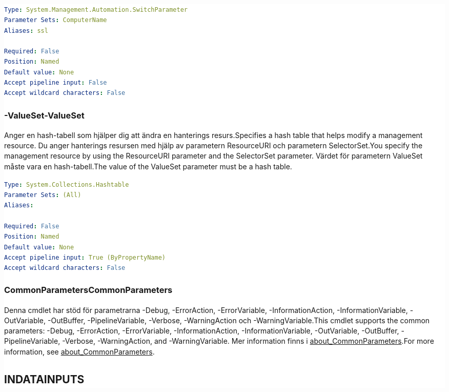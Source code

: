 ```yaml
Type: System.Management.Automation.SwitchParameter
Parameter Sets: ComputerName
Aliases: ssl

Required: False
Position: Named
Default value: None
Accept pipeline input: False
Accept wildcard characters: False
```

### <span data-ttu-id="8598d-232">-ValueSet</span><span class="sxs-lookup"><span data-stu-id="8598d-232">-ValueSet</span></span>

<span data-ttu-id="8598d-233">Anger en hash-tabell som hjälper dig att ändra en hanterings resurs.</span><span class="sxs-lookup"><span data-stu-id="8598d-233">Specifies a hash table that helps modify a management resource.</span></span>
<span data-ttu-id="8598d-234">Du anger hanterings resursen med hjälp av parametern ResourceURI och parametern SelectorSet.</span><span class="sxs-lookup"><span data-stu-id="8598d-234">You specify the management resource by using the ResourceURI parameter and the SelectorSet parameter.</span></span>
<span data-ttu-id="8598d-235">Värdet för parametern ValueSet måste vara en hash-tabell.</span><span class="sxs-lookup"><span data-stu-id="8598d-235">The value of the ValueSet parameter must be a hash table.</span></span>

```yaml
Type: System.Collections.Hashtable
Parameter Sets: (All)
Aliases:

Required: False
Position: Named
Default value: None
Accept pipeline input: True (ByPropertyName)
Accept wildcard characters: False
```

### <span data-ttu-id="8598d-236">CommonParameters</span><span class="sxs-lookup"><span data-stu-id="8598d-236">CommonParameters</span></span>

<span data-ttu-id="8598d-237">Denna cmdlet har stöd för parametrarna -Debug, -ErrorAction, -ErrorVariable, -InformationAction, -InformationVariable, -OutVariable, -OutBuffer, -PipelineVariable, -Verbose, -WarningAction och -WarningVariable.</span><span class="sxs-lookup"><span data-stu-id="8598d-237">This cmdlet supports the common parameters: -Debug, -ErrorAction, -ErrorVariable, -InformationAction, -InformationVariable, -OutVariable, -OutBuffer, -PipelineVariable, -Verbose, -WarningAction, and -WarningVariable.</span></span> <span data-ttu-id="8598d-238">Mer information finns i [about_CommonParameters](../Microsoft.PowerShell.Core/About/about_CommonParameters.md).</span><span class="sxs-lookup"><span data-stu-id="8598d-238">For more information, see [about_CommonParameters](../Microsoft.PowerShell.Core/About/about_CommonParameters.md).</span></span>

## <span data-ttu-id="8598d-239">INDATA</span><span class="sxs-lookup"><span data-stu-id="8598d-239">INPUTS</span></span>
